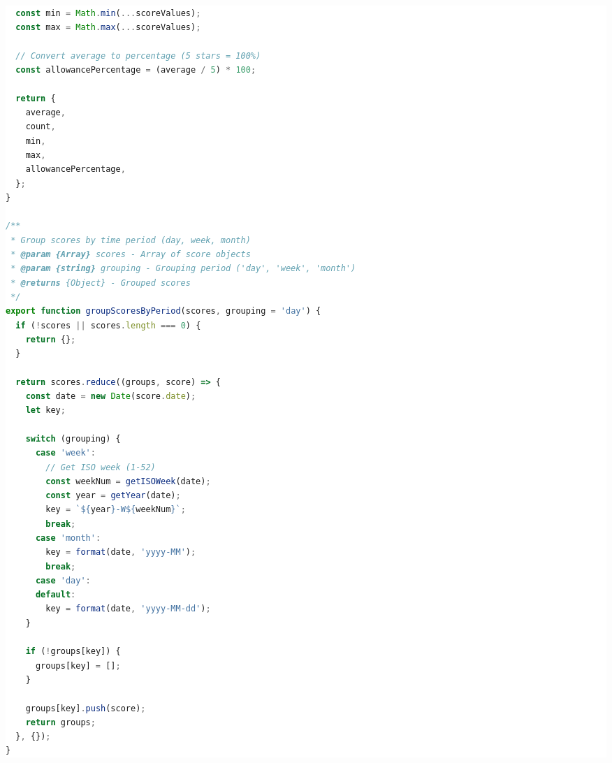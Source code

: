 ```javascript
  const min = Math.min(...scoreValues);
  const max = Math.max(...scoreValues);

  // Convert average to percentage (5 stars = 100%)
  const allowancePercentage = (average / 5) * 100;

  return {
    average,
    count,
    min,
    max,
    allowancePercentage,
  };
}

/**
 * Group scores by time period (day, week, month)
 * @param {Array} scores - Array of score objects
 * @param {string} grouping - Grouping period ('day', 'week', 'month')
 * @returns {Object} - Grouped scores
 */
export function groupScoresByPeriod(scores, grouping = 'day') {
  if (!scores || scores.length === 0) {
    return {};
  }

  return scores.reduce((groups, score) => {
    const date = new Date(score.date);
    let key;

    switch (grouping) {
      case 'week':
        // Get ISO week (1-52)
        const weekNum = getISOWeek(date);
        const year = getYear(date);
        key = `${year}-W${weekNum}`;
        break;
      case 'month':
        key = format(date, 'yyyy-MM');
        break;
      case 'day':
      default:
        key = format(date, 'yyyy-MM-dd');
    }

    if (!groups[key]) {
      groups[key] = [];
    }

    groups[key].push(score);
    return groups;
  }, {});
}
```
